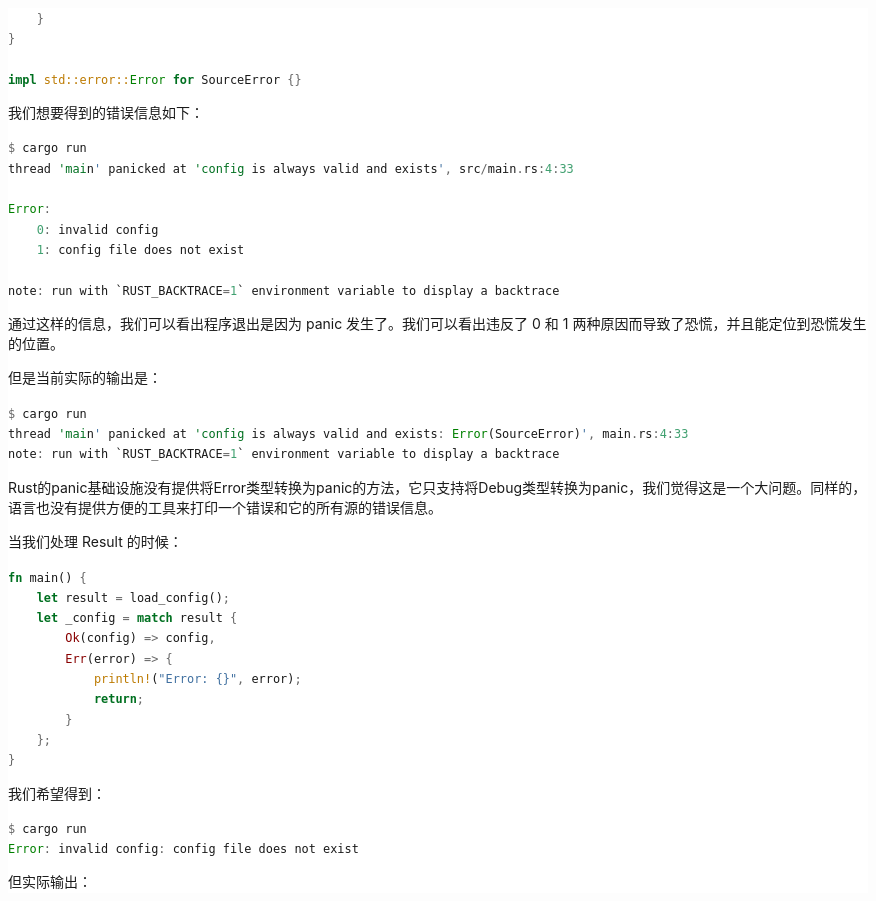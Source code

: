 ```rust
    }
}

impl std::error::Error for SourceError {}
```

我们想要得到的错误信息如下：

```rust
$ cargo run
thread 'main' panicked at 'config is always valid and exists', src/main.rs:4:33

Error:
    0: invalid config
    1: config file does not exist

note: run with `RUST_BACKTRACE=1` environment variable to display a backtrace

```

通过这样的信息，我们可以看出程序退出是因为 panic 发生了。我们可以看出违反了 0 和 1 两种原因而导致了恐慌，并且能定位到恐慌发生的位置。

但是当前实际的输出是：

```rust
$ cargo run
thread 'main' panicked at 'config is always valid and exists: Error(SourceError)', main.rs:4:33
note: run with `RUST_BACKTRACE=1` environment variable to display a backtrace
```

Rust的panic基础设施没有提供将Error类型转换为panic的方法，它只支持将Debug类型转换为panic，我们觉得这是一个大问题。同样的，语言也没有提供方便的工具来打印一个错误和它的所有源的错误信息。

当我们处理 Result 的时候：

```rust
fn main() {
    let result = load_config();
    let _config = match result {
        Ok(config) => config,
        Err(error) => {
            println!("Error: {}", error);
            return;
        }
    };
}
```

我们希望得到：

```rust
$ cargo run
Error: invalid config: config file does not exist
```

但实际输出：
